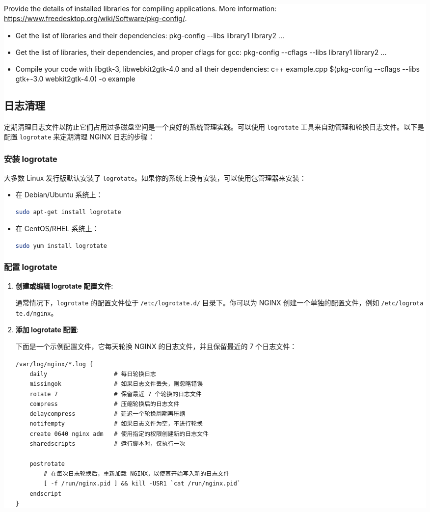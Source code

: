 Provide the details of installed libraries for compiling applications.
More information: https://www.freedesktop.org/wiki/Software/pkg-config/.

- Get the list of libraries and their dependencies:
  pkg-config --libs library1 library2 ...

- Get the list of libraries, their dependencies, and proper cflags for gcc:
  pkg-config --cflags --libs library1 library2 ...

- Compile your code with libgtk-3, libwebkit2gtk-4.0 and all their dependencies:
  c++ example.cpp $(pkg-config --cflags --libs gtk+-3.0 webkit2gtk-4.0) -o example

## 日志清理

定期清理日志文件以防止它们占用过多磁盘空间是一个良好的系统管理实践。可以使用 `logrotate` 工具来自动管理和轮换日志文件。以下是配置 `logrotate` 来定期清理 NGINX 日志的步骤：

### 安装 logrotate

大多数 Linux 发行版默认安装了 `logrotate`。如果你的系统上没有安装，可以使用包管理器来安装：

- 在 Debian/Ubuntu 系统上：

  ```bash
  sudo apt-get install logrotate
  ```

- 在 CentOS/RHEL 系统上：

  ```bash
  sudo yum install logrotate
  ```

### 配置 logrotate

1. **创建或编辑 logrotate 配置文件**:

   通常情况下，`logrotate` 的配置文件位于 `/etc/logrotate.d/` 目录下。你可以为 NGINX 创建一个单独的配置文件，例如 `/etc/logrotate.d/nginx`。

2. **添加 logrotate 配置**:

   下面是一个示例配置文件，它每天轮换 NGINX 的日志文件，并且保留最近的 7 个日志文件：

   ```text
   /var/log/nginx/*.log {
       daily                   # 每日轮换日志
       missingok               # 如果日志文件丢失，则忽略错误
       rotate 7                # 保留最近 7 个轮换的日志文件
       compress                # 压缩轮换后的日志文件
       delaycompress           # 延迟一个轮换周期再压缩
       notifempty              # 如果日志文件为空，不进行轮换
       create 0640 nginx adm   # 使用指定的权限创建新的日志文件
       sharedscripts           # 运行脚本时，仅执行一次

       postrotate
           # 在每次日志轮换后，重新加载 NGINX，以使其开始写入新的日志文件
           [ -f /run/nginx.pid ] && kill -USR1 `cat /run/nginx.pid`
       endscript
   }
   ```

